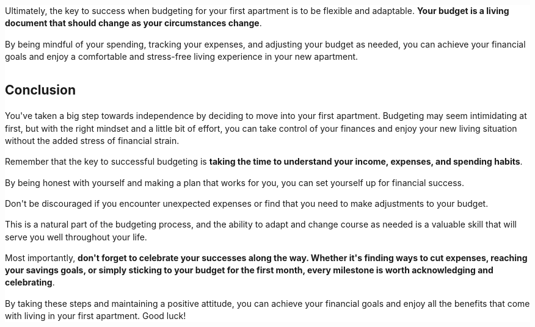 Ultimately, the key to success when budgeting for your first apartment is to be flexible and adaptable. __Your budget is a living document that should change as your circumstances change__.

By being mindful of your spending, tracking your expenses, and adjusting your budget as needed, you can achieve your financial goals and enjoy a comfortable and stress-free living experience in your new apartment.

## Conclusion
You've taken a big step towards independence by deciding to move into your first apartment. Budgeting may seem intimidating at first, but with the right mindset and a little bit of effort, you can take control of your finances and enjoy your new living situation without the added stress of financial strain.

Remember that the key to successful budgeting is __taking the time to understand your income, expenses, and spending habits__.

By being honest with yourself and making a plan that works for you, you can set yourself up for financial success.

Don't be discouraged if you encounter unexpected expenses or find that you need to make adjustments to your budget.

This is a natural part of the budgeting process, and the ability to adapt and change course as needed is a valuable skill that will serve you well throughout your life.

Most importantly, __don't forget to celebrate your successes along the way. Whether it's finding ways to cut expenses, reaching your savings goals, or simply sticking to your budget for the first month, every milestone is worth acknowledging and celebrating__.

By taking these steps and maintaining a positive attitude, you can achieve your financial goals and enjoy all the benefits that come with living in your first apartment. Good luck!